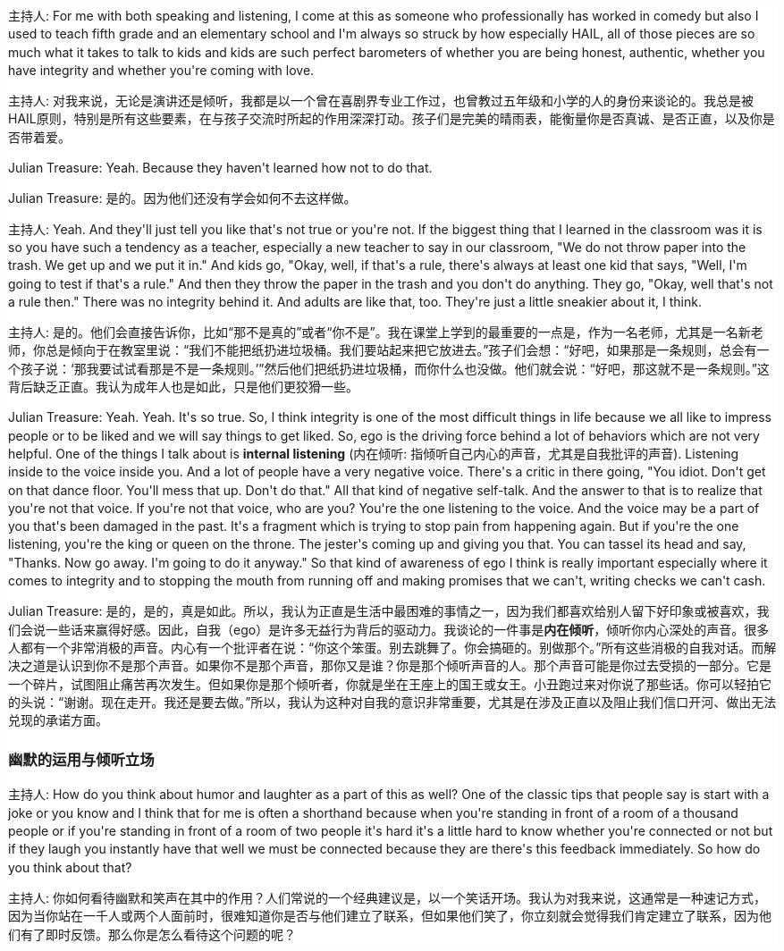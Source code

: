 主持人: For me with both speaking and listening, I come at this as someone who professionally has worked in comedy but also I used to teach fifth grade and an elementary school and I'm always so struck by how especially HAIL, all of those pieces are so much what it takes to talk to kids and kids are such perfect barometers of whether you are being honest, authentic, whether you have integrity and whether you're coming with love.

主持人: 对我来说，无论是演讲还是倾听，我都是以一个曾在喜剧界专业工作过，也曾教过五年级和小学的人的身份来谈论的。我总是被HAIL原则，特别是所有这些要素，在与孩子交流时所起的作用深深打动。孩子们是完美的晴雨表，能衡量你是否真诚、是否正直，以及你是否带着爱。

Julian Treasure: Yeah. Because they haven't learned how not to do that.

Julian Treasure: 是的。因为他们还没有学会如何不去这样做。

主持人: Yeah. And they'll just tell you like that's not true or you're not. If the biggest thing that I learned in the classroom was it is so you have such a tendency as a teacher, especially a new teacher to say in our classroom, "We do not throw paper into the trash. We get up and we put it in." And kids go, "Okay, well, if that's a rule, there's always at least one kid that says, "Well, I'm going to test if that's a rule." And then they throw the paper in the trash and you don't do anything. They go, "Okay, well that's not a rule then." There was no integrity behind it. And adults are like that, too. They're just a little sneakier about it, I think.

主持人: 是的。他们会直接告诉你，比如“那不是真的”或者“你不是”。我在课堂上学到的最重要的一点是，作为一名老师，尤其是一名新老师，你总是倾向于在教室里说：“我们不能把纸扔进垃圾桶。我们要站起来把它放进去。”孩子们会想：“好吧，如果那是一条规则，总会有一个孩子说：‘那我要试试看那是不是一条规则。’”然后他们把纸扔进垃圾桶，而你什么也没做。他们就会说：“好吧，那这就不是一条规则。”这背后缺乏正直。我认为成年人也是如此，只是他们更狡猾一些。

Julian Treasure: Yeah. Yeah. It's so true. So, I think integrity is one of the most difficult things in life because we all like to impress people or to be liked and we will say things to get liked. So, ego is the driving force behind a lot of behaviors which are not very helpful. One of the things I talk about is **internal listening** (内在倾听: 指倾听自己内心的声音，尤其是自我批评的声音). Listening inside to the voice inside you. And a lot of people have a very negative voice. There's a critic in there going, "You idiot. Don't get on that dance floor. You'll mess that up. Don't do that." All that kind of negative self-talk. And the answer to that is to realize that you're not that voice. If you're not that voice, who are you? You're the one listening to the voice. And the voice may be a part of you that's been damaged in the past. It's a fragment which is trying to stop pain from happening again. But if you're the one listening, you're the king or queen on the throne. The jester's coming up and giving you that. You can tassel its head and say, "Thanks. Now go away. I'm going to do it anyway." So that kind of awareness of ego I think is really important especially where it comes to integrity and to stopping the mouth from running off and making promises that we can't, writing checks we can't cash.

Julian Treasure: 是的，是的，真是如此。所以，我认为正直是生活中最困难的事情之一，因为我们都喜欢给别人留下好印象或被喜欢，我们会说一些话来赢得好感。因此，自我（ego）是许多无益行为背后的驱动力。我谈论的一件事是**内在倾听**，倾听你内心深处的声音。很多人都有一个非常消极的声音。内心有一个批评者在说：“你这个笨蛋。别去跳舞了。你会搞砸的。别做那个。”所有这些消极的自我对话。而解决之道是认识到你不是那个声音。如果你不是那个声音，那你又是谁？你是那个倾听声音的人。那个声音可能是你过去受损的一部分。它是一个碎片，试图阻止痛苦再次发生。但如果你是那个倾听者，你就是坐在王座上的国王或女王。小丑跑过来对你说了那些话。你可以轻拍它的头说：“谢谢。现在走开。我还是要去做。”所以，我认为这种对自我的意识非常重要，尤其是在涉及正直以及阻止我们信口开河、做出无法兑现的承诺方面。

### 幽默的运用与倾听立场

主持人: How do you think about humor and laughter as a part of this as well? One of the classic tips that people say is start with a joke or you know and I think that for me is often a shorthand because when you're standing in front of a room of a thousand people or if you're standing in front of a room of two people it's hard it's a little hard to know whether you're connected or not but if they laugh you instantly have that well we must be connected because they are there's this feedback immediately. So how do you think about that?

主持人: 你如何看待幽默和笑声在其中的作用？人们常说的一个经典建议是，以一个笑话开场。我认为对我来说，这通常是一种速记方式，因为当你站在一千人或两个人面前时，很难知道你是否与他们建立了联系，但如果他们笑了，你立刻就会觉得我们肯定建立了联系，因为他们有了即时反馈。那么你是怎么看待这个问题的呢？
